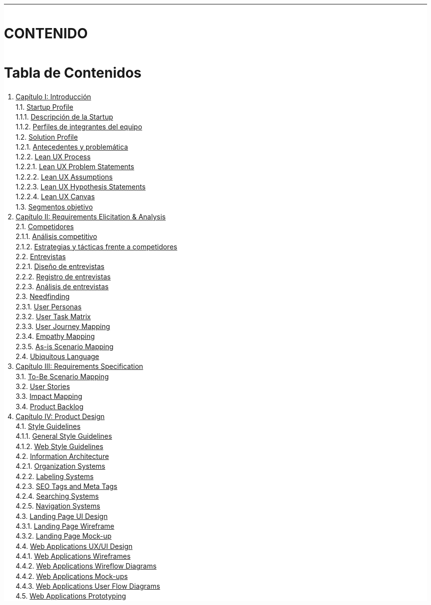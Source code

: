 

---

# CONTENIDO

# Tabla de Contenidos

1. [Capítulo I: Introducción](#capítulo-i-introducción)<br>
     1.1. [Startup Profile](#startup-profile)<br>
        1.1.1. [Descripción de la Startup](#descripción-de-la-startup)<br>
      1.1.2. [Perfiles de integrantes del equipo](#perfiles-de-integrantes-del-equipo)<br>
   1.2. [Solution Profile](#solution-profile)<br>
      1.2.1. [Antecedentes y problemática](#antecedentes-y-problemática)<br>
      1.2.2. [Lean UX Process](#lean-ux-process)<br>
         1.2.2.1. [Lean UX Problem Statements](#principio-1)<br>
         1.2.2.2. [Lean UX Assumptions](#principio-2)<br>
         1.2.2.3. [Lean UX Hypothesis Statements](#principio-3)<br>
         1.2.2.4. [Lean UX Canvas](#principio-4)<br>
   1.3. [Segmentos objetivo](#lean-ux-problem-statements-assumptions-hypothesis-statements-canvas-segmentos-objetivo)<br>
2. [Capítulo II: Requirements Elicitation & Analysis](#capítulo-ii-requirements-elicitation-analysis)<br>
   2.1. [Competidores](#competidores)<br>
      2.1.1. [Análisis competitivo](#análisis-competitivo)<br>
      2.1.2. [Estrategias y tácticas frente a competidores](#estrategias-y-tácticas-frente-a-competidores)<br>
   2.2. [Entrevistas](#entrevistas)<br>
      2.2.1. [Diseño de entrevistas](#diseño-de-entrevistas)<br>
      2.2.2. [Registro de entrevistas](#registro-de-entrevistas)<br>
      2.2.3. [Análisis de entrevistas](#análisis-de-entrevistas)<br>
   2.3. [Needfinding](#needfinding)<br>
      2.3.1. [User Personas](#user-personas)<br>
      2.3.2. [User Task Matrix](#user-task-matrix)<br>
      2.3.3. [User Journey Mapping](#user-journey-mapping)<br>
      2.3.4. [Empathy Mapping](#empathy-mapping)<br>
      2.3.5. [As-is Scenario Mapping](#as-is-scenario-mapping)<br>
   2.4. [Ubiquitous Language](#ubiquitous-language)<br>
3. [Capítulo III: Requirements Specification](#capítulo-iii-requirements-specification)<br>
   3.1. [To-Be Scenario Mapping](#to-be-scenario-mapping)<br>
   3.2. [User Stories](#user-stories)<br>
   3.3. [Impact Mapping](#impact-mapping)<br>
   3.4. [Product Backlog](#product-backlog)<br>
4. [Capítulo IV: Product Design](#capítulo-iv-product-design)<br>
   4.1. [Style Guidelines](#style-guidelines)<br>
      4.1.1. [General Style Guidelines](#general-style-guidelines)<br>
      4.1.2. [Web Style Guidelines](#web-style-guidelines)<br>
   4.2. [Information Architecture](#information-architecture)<br>
      4.2.1. [Organization Systems](#organization-systems)<br>
      4.2.2. [Labeling Systems](#labeling-systems)<br>
      4.2.3. [SEO Tags and Meta Tags](#seo-tags-and-meta-tags)<br>
      4.2.4. [Searching Systems](#searching-systems)<br>
      4.2.5. [Navigation Systems](#navigation-systems)<br>
   4.3. [Landing Page UI Design](#landing-page-ui-design)<br>
      4.3.1. [Landing Page Wireframe](#landing-page-wireframe)<br>
      4.3.2. [Landing Page Mock-up](#landing-page-mock-up)<br>
   4.4. [Web Applications UX/UI Design](#web-applications-uxui-design)<br>
      4.4.1. [Web Applications Wireframes](#web-applications-wireframes)<br>
      4.4.2. [Web Applications Wireflow Diagrams](#web-applications-wireflow-diagrams)<br>
      4.4.2. [Web Applications Mock-ups](#web-applications-mock-ups)<br>
      4.4.3. [Web Applications User Flow Diagrams](#web-applications-user-flow-diagrams)<br>
   4.5. [Web Applications Prototyping](#web-applications-prototyping)<br>